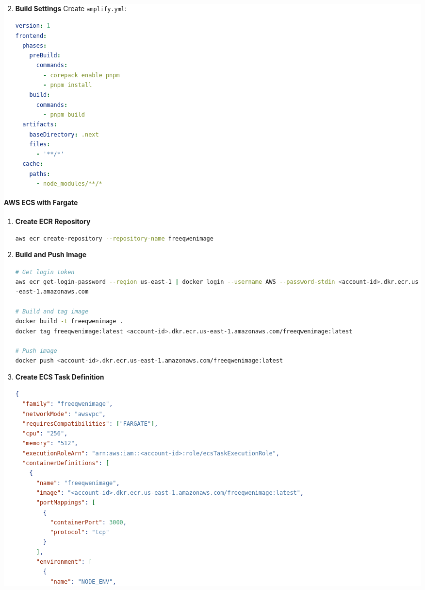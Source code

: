 2. **Build Settings**
   Create `amplify.yml`:
   ```yaml
   version: 1
   frontend:
     phases:
       preBuild:
         commands:
           - corepack enable pnpm
           - pnpm install
       build:
         commands:
           - pnpm build
     artifacts:
       baseDirectory: .next
       files:
         - '**/*'
     cache:
       paths:
         - node_modules/**/*
   ```

#### AWS ECS with Fargate

1. **Create ECR Repository**
   ```bash
   aws ecr create-repository --repository-name freeqwenimage
   ```

2. **Build and Push Image**
   ```bash
   # Get login token
   aws ecr get-login-password --region us-east-1 | docker login --username AWS --password-stdin <account-id>.dkr.ecr.us-east-1.amazonaws.com

   # Build and tag image
   docker build -t freeqwenimage .
   docker tag freeqwenimage:latest <account-id>.dkr.ecr.us-east-1.amazonaws.com/freeqwenimage:latest

   # Push image
   docker push <account-id>.dkr.ecr.us-east-1.amazonaws.com/freeqwenimage:latest
   ```

3. **Create ECS Task Definition**
   ```json
   {
     "family": "freeqwenimage",
     "networkMode": "awsvpc",
     "requiresCompatibilities": ["FARGATE"],
     "cpu": "256",
     "memory": "512",
     "executionRoleArn": "arn:aws:iam::<account-id>:role/ecsTaskExecutionRole",
     "containerDefinitions": [
       {
         "name": "freeqwenimage",
         "image": "<account-id>.dkr.ecr.us-east-1.amazonaws.com/freeqwenimage:latest",
         "portMappings": [
           {
             "containerPort": 3000,
             "protocol": "tcp"
           }
         ],
         "environment": [
           {
             "name": "NODE_ENV",
   ```